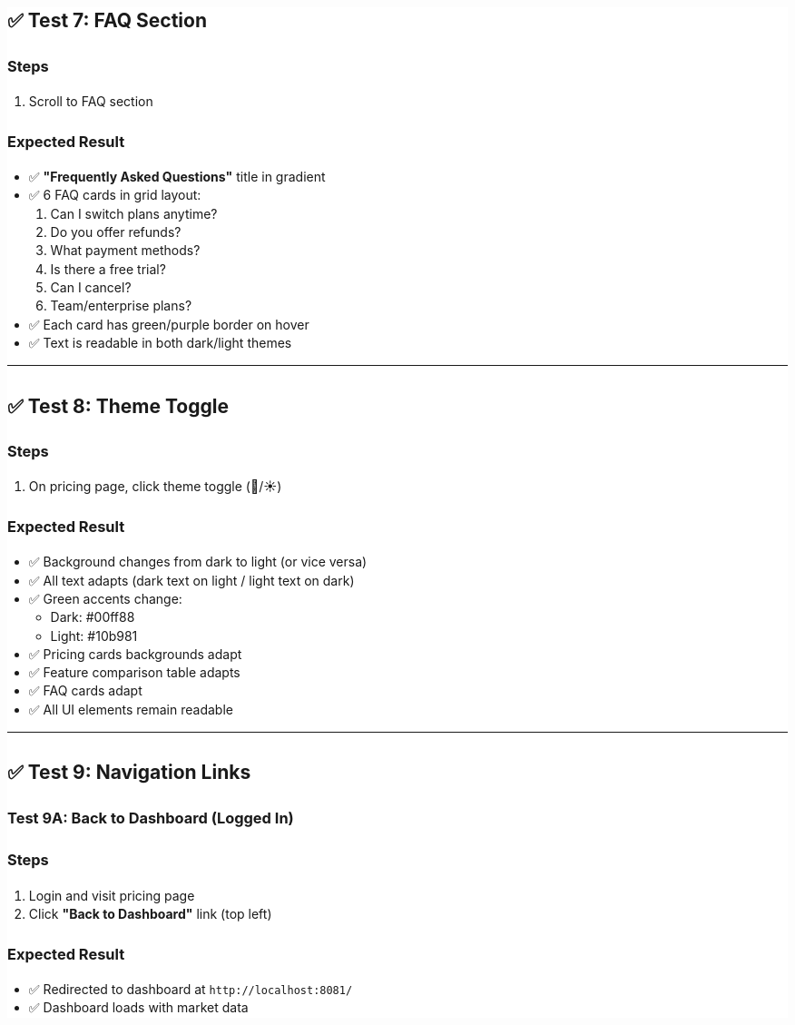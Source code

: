 
## ✅ Test 7: FAQ Section

### Steps
1. Scroll to FAQ section

### Expected Result
- ✅ **"Frequently Asked Questions"** title in gradient
- ✅ 6 FAQ cards in grid layout:
  1. Can I switch plans anytime?
  2. Do you offer refunds?
  3. What payment methods?
  4. Is there a free trial?
  5. Can I cancel?
  6. Team/enterprise plans?
- ✅ Each card has green/purple border on hover
- ✅ Text is readable in both dark/light themes

---

## ✅ Test 8: Theme Toggle

### Steps
1. On pricing page, click theme toggle (🌙/☀️)

### Expected Result
- ✅ Background changes from dark to light (or vice versa)
- ✅ All text adapts (dark text on light / light text on dark)
- ✅ Green accents change:
  - Dark: #00ff88
  - Light: #10b981
- ✅ Pricing cards backgrounds adapt
- ✅ Feature comparison table adapts
- ✅ FAQ cards adapt
- ✅ All UI elements remain readable

---

## ✅ Test 9: Navigation Links

### Test 9A: Back to Dashboard (Logged In)

### Steps
1. Login and visit pricing page
2. Click **"Back to Dashboard"** link (top left)

### Expected Result
- ✅ Redirected to dashboard at `http://localhost:8081/`
- ✅ Dashboard loads with market data
